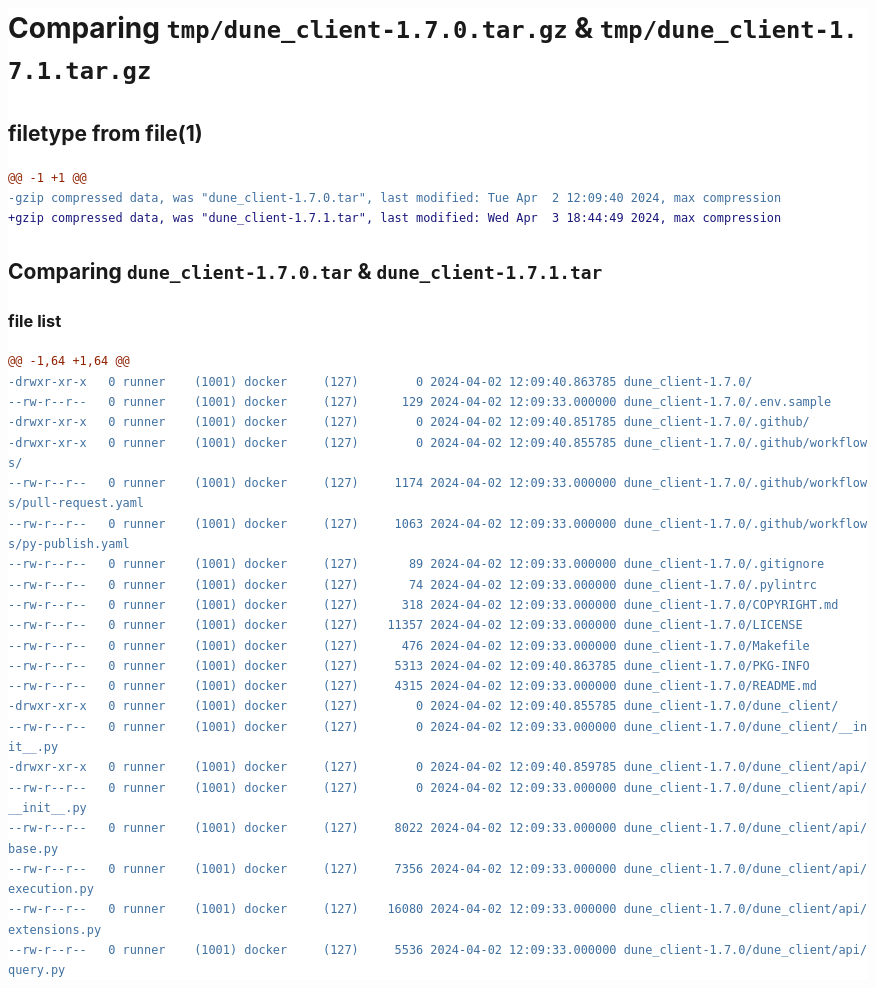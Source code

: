 # Comparing `tmp/dune_client-1.7.0.tar.gz` & `tmp/dune_client-1.7.1.tar.gz`

## filetype from file(1)

```diff
@@ -1 +1 @@
-gzip compressed data, was "dune_client-1.7.0.tar", last modified: Tue Apr  2 12:09:40 2024, max compression
+gzip compressed data, was "dune_client-1.7.1.tar", last modified: Wed Apr  3 18:44:49 2024, max compression
```

## Comparing `dune_client-1.7.0.tar` & `dune_client-1.7.1.tar`

### file list

```diff
@@ -1,64 +1,64 @@
-drwxr-xr-x   0 runner    (1001) docker     (127)        0 2024-04-02 12:09:40.863785 dune_client-1.7.0/
--rw-r--r--   0 runner    (1001) docker     (127)      129 2024-04-02 12:09:33.000000 dune_client-1.7.0/.env.sample
-drwxr-xr-x   0 runner    (1001) docker     (127)        0 2024-04-02 12:09:40.851785 dune_client-1.7.0/.github/
-drwxr-xr-x   0 runner    (1001) docker     (127)        0 2024-04-02 12:09:40.855785 dune_client-1.7.0/.github/workflows/
--rw-r--r--   0 runner    (1001) docker     (127)     1174 2024-04-02 12:09:33.000000 dune_client-1.7.0/.github/workflows/pull-request.yaml
--rw-r--r--   0 runner    (1001) docker     (127)     1063 2024-04-02 12:09:33.000000 dune_client-1.7.0/.github/workflows/py-publish.yaml
--rw-r--r--   0 runner    (1001) docker     (127)       89 2024-04-02 12:09:33.000000 dune_client-1.7.0/.gitignore
--rw-r--r--   0 runner    (1001) docker     (127)       74 2024-04-02 12:09:33.000000 dune_client-1.7.0/.pylintrc
--rw-r--r--   0 runner    (1001) docker     (127)      318 2024-04-02 12:09:33.000000 dune_client-1.7.0/COPYRIGHT.md
--rw-r--r--   0 runner    (1001) docker     (127)    11357 2024-04-02 12:09:33.000000 dune_client-1.7.0/LICENSE
--rw-r--r--   0 runner    (1001) docker     (127)      476 2024-04-02 12:09:33.000000 dune_client-1.7.0/Makefile
--rw-r--r--   0 runner    (1001) docker     (127)     5313 2024-04-02 12:09:40.863785 dune_client-1.7.0/PKG-INFO
--rw-r--r--   0 runner    (1001) docker     (127)     4315 2024-04-02 12:09:33.000000 dune_client-1.7.0/README.md
-drwxr-xr-x   0 runner    (1001) docker     (127)        0 2024-04-02 12:09:40.855785 dune_client-1.7.0/dune_client/
--rw-r--r--   0 runner    (1001) docker     (127)        0 2024-04-02 12:09:33.000000 dune_client-1.7.0/dune_client/__init__.py
-drwxr-xr-x   0 runner    (1001) docker     (127)        0 2024-04-02 12:09:40.859785 dune_client-1.7.0/dune_client/api/
--rw-r--r--   0 runner    (1001) docker     (127)        0 2024-04-02 12:09:33.000000 dune_client-1.7.0/dune_client/api/__init__.py
--rw-r--r--   0 runner    (1001) docker     (127)     8022 2024-04-02 12:09:33.000000 dune_client-1.7.0/dune_client/api/base.py
--rw-r--r--   0 runner    (1001) docker     (127)     7356 2024-04-02 12:09:33.000000 dune_client-1.7.0/dune_client/api/execution.py
--rw-r--r--   0 runner    (1001) docker     (127)    16080 2024-04-02 12:09:33.000000 dune_client-1.7.0/dune_client/api/extensions.py
--rw-r--r--   0 runner    (1001) docker     (127)     5536 2024-04-02 12:09:33.000000 dune_client-1.7.0/dune_client/api/query.py
```